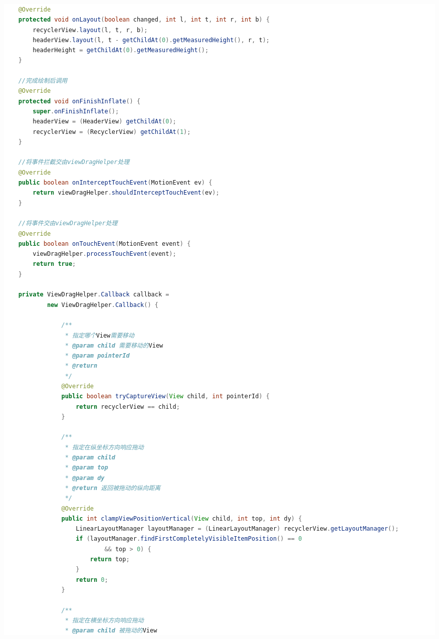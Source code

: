 ```java
    @Override
    protected void onLayout(boolean changed, int l, int t, int r, int b) {
        recyclerView.layout(l, t, r, b);
        headerView.layout(l, t - getChildAt(0).getMeasuredHeight(), r, t);
        headerHeight = getChildAt(0).getMeasuredHeight();
    }

    //完成绘制后调用
    @Override
    protected void onFinishInflate() {
        super.onFinishInflate();
        headerView = (HeaderView) getChildAt(0);
        recyclerView = (RecyclerView) getChildAt(1);
    }

    //将事件拦截交由viewDragHelper处理
    @Override
    public boolean onInterceptTouchEvent(MotionEvent ev) {
        return viewDragHelper.shouldInterceptTouchEvent(ev);
    }

    //将事件交由viewDragHelper处理
    @Override
    public boolean onTouchEvent(MotionEvent event) {
        viewDragHelper.processTouchEvent(event);
        return true;
    }

    private ViewDragHelper.Callback callback =
            new ViewDragHelper.Callback() {

                /**
                 * 指定哪个View需要移动
                 * @param child 需要移动的View
                 * @param pointerId
                 * @return
                 */
                @Override
                public boolean tryCaptureView(View child, int pointerId) {
                    return recyclerView == child;
                }

                /**
                 * 指定在纵坐标方向响应拖动
                 * @param child
                 * @param top
                 * @param dy
                 * @return 返回被拖动的纵向距离
                 */
                @Override
                public int clampViewPositionVertical(View child, int top, int dy) {
                    LinearLayoutManager layoutManager = (LinearLayoutManager) recyclerView.getLayoutManager();
                    if (layoutManager.findFirstCompletelyVisibleItemPosition() == 0
                            && top > 0) {
                        return top;
                    }
                    return 0;
                }

                /**
                 * 指定在横坐标方向响应拖动
                 * @param child 被拖动的View
```